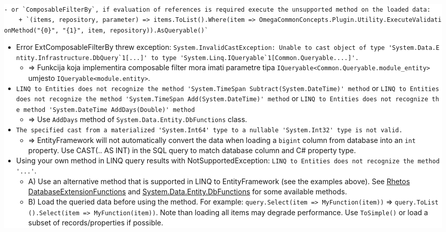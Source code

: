     - or `ComposableFilterBy`, if evaluation of references is required execute the unsupported method on the loaded data:
        + `(items, repository, parameter) => items.ToList().Where(item => OmegaCommonConcepts.Plugin.Utility.ExecuteValidationMethod("{0}", "{1}", item, repository)).AsQueryable()`
* Error ExtComposableFilterBy threw exception: ``System.InvalidCastException: Unable to cast object of type 'System.Data.Entity.Infrastructure.DbQuery`1[...]' to type 'System.Linq.IQueryable`1[Common.Queryable....]'.``
    - => Funkcija koja implementira composable filter mora imati parametre tipa `IQueryable<Common.Queryable.module_entity>` umjesto `IQueryable<module.entity>`.
* `LINQ to Entities does not recognize the method 'System.TimeSpan Subtract(System.DateTime)' method`
 or `LINQ to Entities does not recognize the method 'System.TimeSpan Add(System.DateTime)' method`
 or `LINQ to Entities does not recognize the method 'System.DateTime AddDays(Double)' method`
    - => Use `AddDays` method of `System.Data.Entity.DbFunctions` class.
* `The specified cast from a materialized 'System.Int64' type to a nullable 'System.Int32' type is not valid.`
    - => EntityFramework will not automatically convert the data when loading a `bigint` column from database into an `int` property. Use CAST(.. AS INT) in the SQL query to match database column and C# property type.
* Using your own method in LINQ query results with NotSupportedException: `LINQ to Entities does not recognize the method '...'`.
    - A) Use an alternative method that is supported in LINQ to EntityFramework (see the examples above).
      See [Rhetos DatabaseExtensionFunctions](https://github.com/Rhetos/Rhetos/blob/master/CommonConcepts/Plugins/Rhetos.Dom.DefaultConcepts.Interfaces/DatabaseExtensionFunctions.cs) and [System.Data.Entity.DbFunctions](https://msdn.microsoft.com/en-us/library/system.data.entity.dbfunctions%28v=vs.113%29.aspx) for some available methods.
    - B) Load the queried data before using the method. For example: `query.Select(item => MyFunction(item))` => `query.ToList().Select(item => MyFunction(item))`.
      Note than loading all items may degrade performance. Use `ToSimple()` or load a subset of records/properties if possible.
